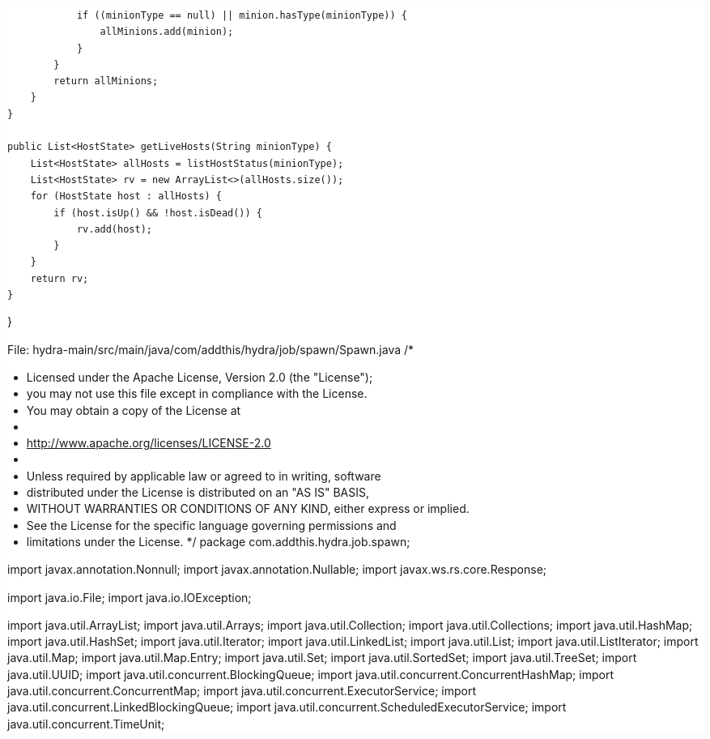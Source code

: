                 if ((minionType == null) || minion.hasType(minionType)) {
                    allMinions.add(minion);
                }
            }
            return allMinions;
        }
    }

    public List<HostState> getLiveHosts(String minionType) {
        List<HostState> allHosts = listHostStatus(minionType);
        List<HostState> rv = new ArrayList<>(allHosts.size());
        for (HostState host : allHosts) {
            if (host.isUp() && !host.isDead()) {
                rv.add(host);
            }
        }
        return rv;
    }
}

File: hydra-main/src/main/java/com/addthis/hydra/job/spawn/Spawn.java
/*
 * Licensed under the Apache License, Version 2.0 (the "License");
 * you may not use this file except in compliance with the License.
 * You may obtain a copy of the License at
 *
 * http://www.apache.org/licenses/LICENSE-2.0
 *
 * Unless required by applicable law or agreed to in writing, software
 * distributed under the License is distributed on an "AS IS" BASIS,
 * WITHOUT WARRANTIES OR CONDITIONS OF ANY KIND, either express or implied.
 * See the License for the specific language governing permissions and
 * limitations under the License.
 */
package com.addthis.hydra.job.spawn;

import javax.annotation.Nonnull;
import javax.annotation.Nullable;
import javax.ws.rs.core.Response;

import java.io.File;
import java.io.IOException;

import java.util.ArrayList;
import java.util.Arrays;
import java.util.Collection;
import java.util.Collections;
import java.util.HashMap;
import java.util.HashSet;
import java.util.Iterator;
import java.util.LinkedList;
import java.util.List;
import java.util.ListIterator;
import java.util.Map;
import java.util.Map.Entry;
import java.util.Set;
import java.util.SortedSet;
import java.util.TreeSet;
import java.util.UUID;
import java.util.concurrent.BlockingQueue;
import java.util.concurrent.ConcurrentHashMap;
import java.util.concurrent.ConcurrentMap;
import java.util.concurrent.ExecutorService;
import java.util.concurrent.LinkedBlockingQueue;
import java.util.concurrent.ScheduledExecutorService;
import java.util.concurrent.TimeUnit;